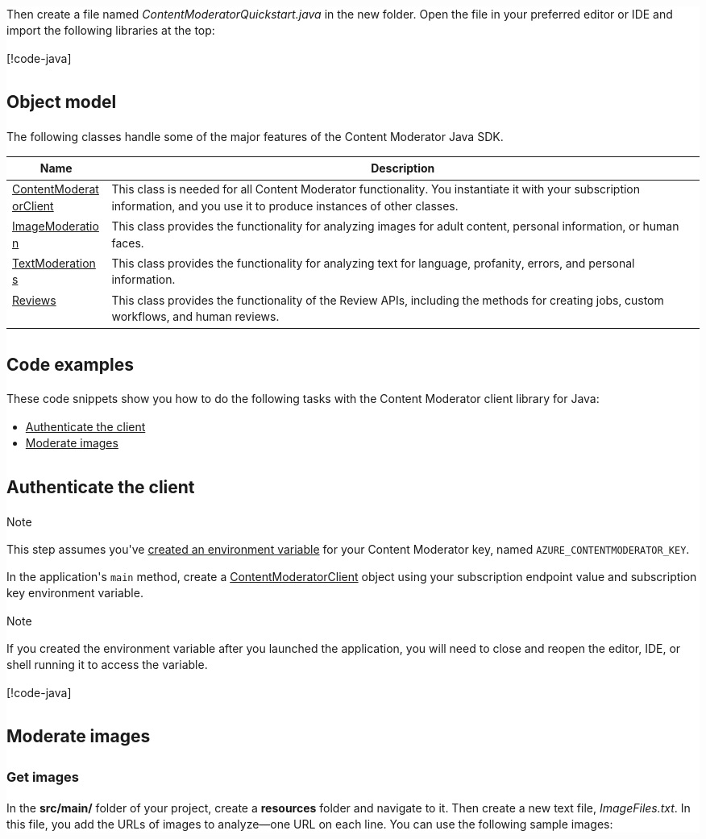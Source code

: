 Then create a file named *ContentModeratorQuickstart.java* in the new folder. Open the file in your preferred editor or IDE and import the following libraries at the top:

[!code-java[](~/cognitive-services-quickstart-code/java/ContentModerator/src/main/java/ContentModeratorQuickstart.java?name=snippet_imports)]

## Object model

The following classes handle some of the major features of the Content Moderator Java SDK.

|Name|Description|
|---|---|
|[ContentModeratorClient](https://docs.microsoft.com/java/api/com.microsoft.azure.cognitiveservices.vision.contentmoderator.contentmoderatorclient?view=azure-java-stable)|This class is needed for all Content Moderator functionality. You instantiate it with your subscription information, and you use it to produce instances of other classes.|
|[ImageModeration](https://docs.microsoft.com/java/api/com.microsoft.azure.cognitiveservices.vision.contentmoderator.imagemoderations?view=azure-java-stable)|This class provides the functionality for analyzing images for adult content, personal information, or human faces.|
|[TextModerations](https://docs.microsoft.com/java/api/com.microsoft.azure.cognitiveservices.vision.contentmoderator.textmoderations?view=azure-java-stable)|This class provides the functionality for analyzing text for language, profanity, errors, and personal information.|
|[Reviews](https://docs.microsoft.com/java/api/com.microsoft.azure.cognitiveservices.vision.contentmoderator.reviews?view=azure-java-stable)|This class provides the functionality of the Review APIs, including the methods for creating jobs, custom workflows, and human reviews.|


## Code examples

These code snippets show you how to do the following tasks with the Content Moderator client library for Java:

* [Authenticate the client](#authenticate-the-client)
* [Moderate images](#moderate-images)

## Authenticate the client

> [!NOTE]
> This step assumes you've [created an environment variable](https://docs.microsoft.com/azure/cognitive-services/cognitive-services-apis-create-account#configure-an-environment-variable-for-authentication) for your Content Moderator key, named `AZURE_CONTENTMODERATOR_KEY`.

In the application's `main` method, create a [ContentModeratorClient](https://docs.microsoft.com/java/api/com.microsoft.azure.cognitiveservices.vision.contentmoderator.contentmoderatorclient?view=azure-java-stable) object using your subscription endpoint value and subscription key environment variable. 

> [!NOTE]
> If you created the environment variable after you launched the application, you will need to close and reopen the editor, IDE, or shell running it to access the variable.

[!code-java[](~/cognitive-services-quickstart-code/java/ContentModerator/src/main/java/ContentModeratorQuickstart.java?name=snippet_client)]

## Moderate images

### Get images

In the **src/main/** folder of your project, create a **resources** folder and navigate to it. Then create a new text file, *ImageFiles.txt*. In this file, you add the URLs of images to analyze&mdash;one URL on each line. You can use the following sample images:
